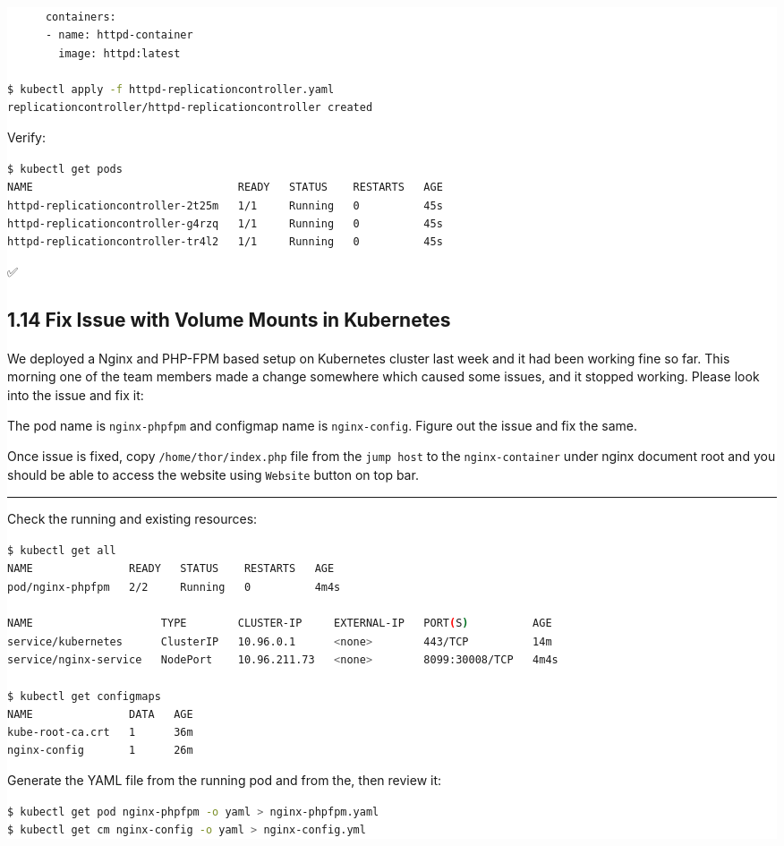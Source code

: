 ```bash
      containers:
      - name: httpd-container
        image: httpd:latest

$ kubectl apply -f httpd-replicationcontroller.yaml
replicationcontroller/httpd-replicationcontroller created
```

Verify:
```bash
$ kubectl get pods
NAME                                READY   STATUS    RESTARTS   AGE
httpd-replicationcontroller-2t25m   1/1     Running   0          45s
httpd-replicationcontroller-g4rzq   1/1     Running   0          45s
httpd-replicationcontroller-tr4l2   1/1     Running   0          45s
```
✅

## 1.14 Fix Issue with Volume Mounts in Kubernetes

We deployed a Nginx and PHP-FPM based setup on Kubernetes cluster last week and it had been working fine so far. This morning one of the team members made a change somewhere which caused some issues, and it stopped working. Please look into the issue and fix it:

The pod name is `nginx-phpfpm` and configmap name is `nginx-config`. Figure out the issue and fix the same.

Once issue is fixed, copy `/home/thor/index.php` file from the `jump host` to the `nginx-container` under nginx document root and you should be able to access the website using `Website` button on top bar.

---

Check the running and existing resources:
```bash
$ kubectl get all
NAME               READY   STATUS    RESTARTS   AGE
pod/nginx-phpfpm   2/2     Running   0          4m4s

NAME                    TYPE        CLUSTER-IP     EXTERNAL-IP   PORT(S)          AGE
service/kubernetes      ClusterIP   10.96.0.1      <none>        443/TCP          14m
service/nginx-service   NodePort    10.96.211.73   <none>        8099:30008/TCP   4m4s

$ kubectl get configmaps
NAME               DATA   AGE
kube-root-ca.crt   1      36m
nginx-config       1      26m
```

Generate the YAML file from the running pod and from the, then review it:
```bash
$ kubectl get pod nginx-phpfpm -o yaml > nginx-phpfpm.yaml
$ kubectl get cm nginx-config -o yaml > nginx-config.yml  
```
